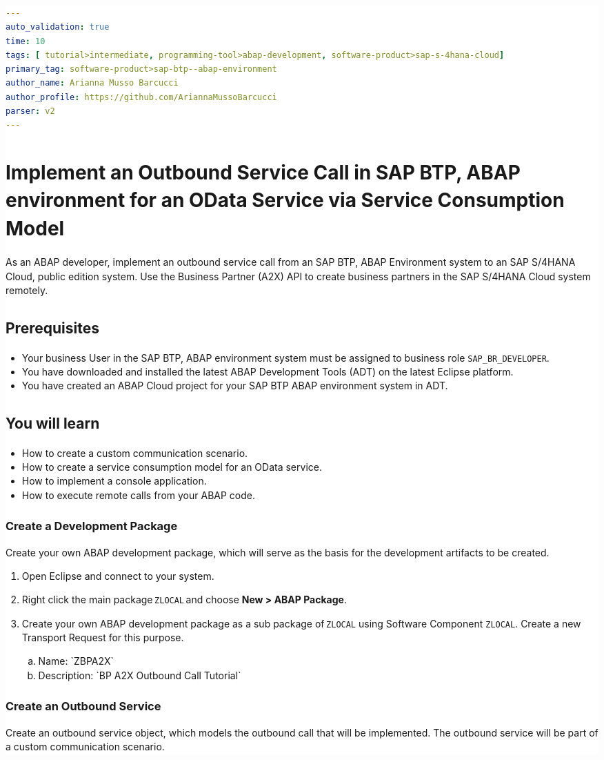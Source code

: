 ```yaml
---
auto_validation: true
time: 10
tags: [ tutorial>intermediate, programming-tool>abap-development, software-product>sap-s-4hana-cloud]
primary_tag: software-product>sap-btp--abap-environment
author_name: Arianna Musso Barcucci
author_profile: https://github.com/AriannaMussoBarcucci
parser: v2
---
```


# Implement an Outbound Service Call in SAP BTP, ABAP environment for an OData Service via Service Consumption Model

 As an ABAP developer, implement an outbound service call from an SAP BTP, ABAP Environment system to an SAP S/4HANA Cloud, public edition system. Use the Business Partner (A2X) API to create business partners in the SAP S/4HANA Cloud system remotely.

## Prerequisites

- Your business User in the SAP BTP, ABAP environment system must be assigned to business role `SAP_BR_DEVELOPER`.
- You have downloaded and installed the latest ABAP Development Tools (ADT) on the latest Eclipse platform.
- You have created an ABAP Cloud project for your SAP BTP ABAP environment system in ADT.

## You will learn

- How to create a custom communication scenario.
- How to create a service consumption model for an OData service.
- How to implement a console application.
- How to execute remote calls from your ABAP code.

### Create a Development Package

Create your own ABAP development package, which will serve as the basis for the development artifacts to be created.

1. Open Eclipse and connect to your system.

2. Right click the main package `ZLOCAL` and choose **New > ABAP Package**.

3. Create your own ABAP development package as a sub package of `ZLOCAL` using Software Component `ZLOCAL`. Create a new Transport Request for this purpose.
    <ol type="a"><li>Name: `ZBPA2X`
    </li><li>Description: `BP A2X Outbound Call Tutorial`</li></ol>

### Create an Outbound Service

Create an outbound service object, which models the outbound call that will be implemented. The outbound service will be part of a custom communication scenario.
